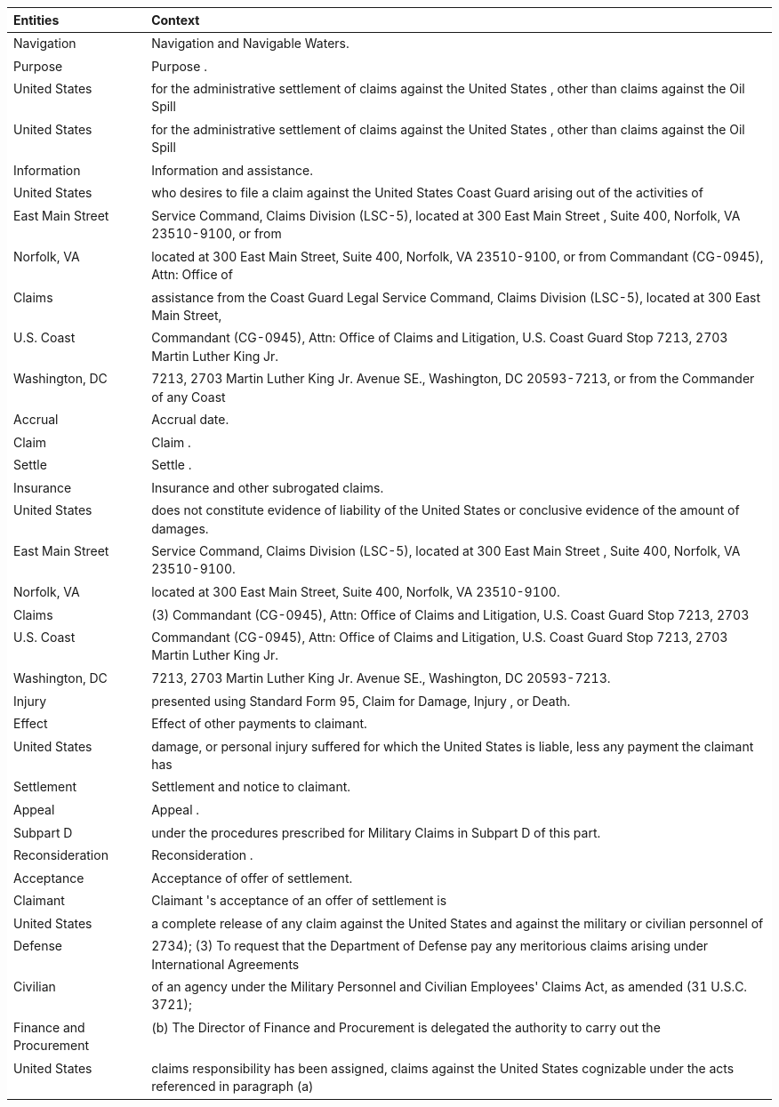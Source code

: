 | Entities                | Context                                                                                                                         |
|:------------------------|:--------------------------------------------------------------------------------------------------------------------------------|
| Navigation              | Navigation  and Navigable Waters.                                                                                               |
| Purpose                 | Purpose .                                                                                                                       |
| United States           | for the administrative settlement of claims against the United States , other than claims against the Oil Spill                 |
| United States           | for the administrative settlement of claims against the United States , other than claims against the Oil Spill                 |
| Information             | Information  and assistance.                                                                                                    |
| United States           | who desires to file a claim against the United States Coast Guard arising out of the activities of                              |
| East Main Street        | Service Command, Claims Division (LSC-5), located at 300 East Main Street , Suite 400, Norfolk, VA 23510-9100, or from          |
| Norfolk, VA             | located at 300 East Main Street, Suite 400, Norfolk, VA 23510-9100, or from Commandant (CG-0945), Attn: Office of               |
| Claims                  | assistance from the Coast Guard Legal Service Command, Claims Division (LSC-5), located at 300 East Main Street,                |
| U.S. Coast              | Commandant (CG-0945), Attn: Office of Claims and Litigation, U.S. Coast Guard Stop 7213, 2703 Martin Luther King Jr.            |
| Washington, DC          | 7213, 2703 Martin Luther King Jr. Avenue SE., Washington, DC 20593-7213, or from the Commander of any Coast                     |
| Accrual                 | Accrual  date.                                                                                                                  |
| Claim                   | Claim .                                                                                                                         |
| Settle                  | Settle .                                                                                                                        |
| Insurance               | Insurance  and other subrogated claims.                                                                                         |
| United States           | does not constitute evidence of liability of the United States  or conclusive evidence of the amount of damages.                |
| East Main Street        | Service Command, Claims Division (LSC-5), located at 300 East Main Street , Suite 400, Norfolk, VA 23510-9100.                  |
| Norfolk, VA             | located at 300 East Main Street, Suite 400, Norfolk, VA  23510-9100.                                                            |
| Claims                  | (3) Commandant (CG-0945), Attn: Office of  Claims and Litigation, U.S. Coast Guard Stop 7213, 2703                              |
| U.S. Coast              | Commandant (CG-0945), Attn: Office of Claims and Litigation, U.S. Coast Guard Stop 7213, 2703 Martin Luther King Jr.            |
| Washington, DC          | 7213, 2703 Martin Luther King Jr. Avenue SE., Washington, DC  20593-7213.                                                       |
| Injury                  | presented using Standard Form 95, Claim for Damage, Injury , or Death.                                                          |
| Effect                  | Effect  of other payments to claimant.                                                                                          |
| United States           | damage, or personal injury suffered for which the United States is liable, less any payment the claimant has                    |
| Settlement              | Settlement  and notice to claimant.                                                                                             |
| Appeal                  | Appeal .                                                                                                                        |
| Subpart D               | under the procedures prescribed for Military Claims in Subpart D  of this part.                                                 |
| Reconsideration         | Reconsideration .                                                                                                               |
| Acceptance              | Acceptance  of offer of settlement.                                                                                             |
| Claimant                | Claimant 's acceptance of an offer of settlement is                                                                             |
| United States           | a complete release of any claim against the United States and against the military or civilian personnel of                     |
| Defense                 | 2734); (3) To request that the Department of Defense pay any meritorious claims arising under International Agreements          |
| Civilian                | of an agency under the Military Personnel and Civilian Employees' Claims Act, as amended (31 U.S.C. 3721);                      |
| Finance and Procurement | (b) The Director of  Finance and Procurement is delegated the authority to carry out the                                        |
| United States           | claims responsibility has been assigned, claims against the United States cognizable under the acts referenced in paragraph (a) |